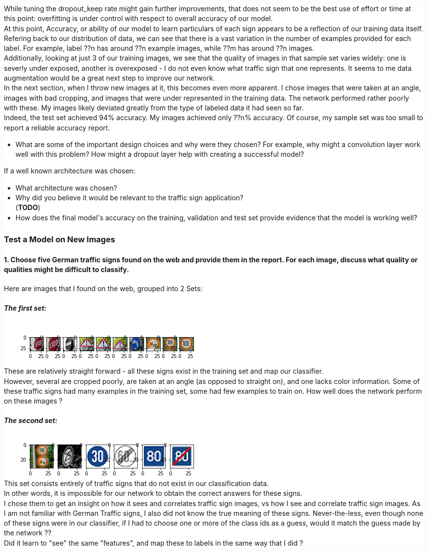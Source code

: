 While tuning the dropout_keep rate might gain further improvements, that does not seem to be the best use of effort or time at this point: overfitting is under control with respect to overall accuracy of our model.  
At this point, Accuracy, or ability of our model to learn particulars of each sign appears to be a reflection of our training data itself.  
Refering back to our distribution of data, we can see that there is a vast variation in the number of examples provided for each label.  For example, label ??n has around ??n example images, while ??m has around ??n images.  
Additionally, looking at just 3 of our training images, we see that the quality of images in that sample set varies widely: one is severly under exposed, another is overexposed - I do not even know what traffic sign that one represents.  It seems to me data augmentation would be a great next step to improve our network.  
In the next section, when I throw new images at it, this becomes even more apparent.  I chose images that were taken at an angle, images with bad cropping, and images that were under represented in the training data.  The network performed rather poorly with these.  My images likely deviated greatly from the type of labeled data it had seen so far.  
Indeed, the test set achieved 94% accuracy.  My images achieved only ??n% accuracy.  Of course, my sample set was too small to report a reliable accuracy report.


* What are some of the important design choices and why were they chosen?  For example, why might a convolution layer work well with this problem? How might a dropout layer help with creating a successful model?  

If a well known architecture was chosen:  
* What architecture was chosen?  
* Why did you believe it would be relevant to the traffic sign application?  
(**TODO**)
* How does the final model's accuracy on the training, validation and test set provide evidence that the model is working well?  
 

### Test a Model on New Images  

#### 1. Choose five German traffic signs found on the web and provide them in the report. For each image, discuss what quality or qualities might be difficult to classify.  

Here are images that I found on the web, grouped into 2 Sets:

##### **The first set**:  
![alt text][image301]  
These are relatively straight forward - all these signs exist in the training set and map our classifier.  
However, several are cropped poorly, are taken at an angle (as opposed to straight on), and one lacks color information.  Some of these traffic signs had many examples in the training set, some had few examples to train on.  How well does the network  perform on these images ?  


##### The second set:  
![alt text][image302]    
This set consists entirely of traffic signs that do not exist in our classification data.  
In other words, it is impossible for our network to obtain the correct answers for these signs.  
I chose them to get an insight on how it sees and correlates traffic sign images, vs how I see and correlate traffic sign images.  As I am not familiar with German Traffic signs, I also did not know the true meaning of these signs.  Never-the-less, even though none of these signs were in our classifier, if I had to choose one or more of the class ids as a guess, would it match the guess made by the network ??  
Did it learn to "see" the same "features", and map these to labels in the same way that I did ?  


[//]: # (Image References)
[image1]: ./examples/placeholder.png "Traffic Sign 4"  
[image3]: ./data_plotted_image_distribution_amongst_classes.png "Visualization_1: Distribution of Images between classes, and across Training, Validation, and Test Sets"  
[image80]: ./writeup_sample_images_cropped/sample_traffic_signs_from_training_set.png "Visualization_2: Sample Images from the Training Set"  
[image5]: ./writeup_sample_images_cropped/sample_grayscale-1channel_conversion.png "sample image converted to 1D grayscale"  
[image6]: ./writeup_sample_images_cropped/sample_grayscale_conversions_single_channel.png "sample images converted to 1D grayscale"  
[image7]: ./writeup_sample_images_cropped/sample_grayscale_1D_to_3D_conversion.png "grayscale image converted from 1D to 3D loose tonal benefits gained in the rgb to gray conversion"  
[image12]: ./writeup_sample_images_cropped/sample_traffic_signs_from_training_set.png "Visualization 2"  
[image265]: ./training_stats/training_stats_170406_2032.png "Training Stats Model 5: with dropout"  
[image264]: ./training_stats/training_stats_170327_1518.png "Training Stats Model 4:"   
[image263]: ./training_stats/training_stats_170325.png "Training Stats Model 3:"  
[image262]: ./training_stats/training_stats_170327_0305.png "Training Stats Model 3a:"    
[image261]: ./training_stats/training_stats_170326-02_perchannel_mean.png "Training Stats Model 2:"    
[image301]: ./writeup_sample_images_cropped/sample_signs_from_web_Set_1.png "Set 1: Sample Traffic Signs from the Web"
[image302]: ./writeup_sample_images_cropped/sample_signs_from_web_Set_2.png "Set 2: Sample Traffic Signs from the Web"
[image3901]: ./traffic_signs_from_web/32x32x3/1_straightforward_IN_signnames/_14-3.5-stop-1.jpg 
[image3902]: ./traffic_signs_from_web/32x32x3/1_straightforward_IN_signnames/_14-3.5-stop-2.jpg 
[image3903]: ./traffic_signs_from_web/32x32x3/1_straightforward_IN_signnames/_17-no-entry-1-bw.jpg 
[image3904]: ./traffic_signs_from_web/32x32x3/1_straightforward_IN_signnames/_18-general-caution-1.jpg 
[image3905]: ./traffic_signs_from_web/32x32x3/1_straightforward_IN_signnames/_18-general-caution-2.jpg 
[image3906]: ./traffic_signs_from_web/32x32x3/1_straightforward_IN_signnames/_18-general-caution-3.jpg 
[image3907]: ./traffic_signs_from_web/32x32x3/1_straightforward_IN_signnames/_34-left-turn-ahead-1.jpg 
[image3908]: ./traffic_signs_from_web/32x32x3/1_straightforward_IN_signnames/_42_no_overtaking-by-lorries-1.jpg 
[image3909]: ./traffic_signs_from_web/32x32x3/1_straightforward_IN_signnames/_7-speed_limit_100km-1.jpg 
[image3910]: ./traffic_signs_from_web/32x32x3/1_straightforward_IN_signnames/_7-speed_limit_100km-2.jpg 
[image3801]: ./traffic_signs_from_web/32x32x3/2_tricky_and_NOT_in_signnames/B_42_7-100kmspeedLimit_AND_no_overtaking-by-lorries-2.jpg
[image3802]: ./traffic_signs_from_web/32x32x3/2_tricky_and_NOT_in_signnames/N_0_2-speed_limit_25kmh-1.jpg
[image3803]: ./traffic_signs_from_web/32x32x3/2_tricky_and_NOT_in_signnames/N_1-30km_Minimum.jpg
[image3805]: ./traffic_signs_from_web/32x32x3/2_tricky_and_NOT_in_signnames/N_3_6_32-end-of-speed-limit-60km-1.jpg
[image3806]: ./traffic_signs_from_web/32x32x3/2_tricky_and_NOT_in_signnames/N_5-recommended-speed-80-obsolete-1.jpg
[image3807]: ./traffic_signs_from_web/32x32x3/2_tricky_and_NOT_in_signnames/N_6_5_32-end-of-80km-speed-obsolete-1.jpg